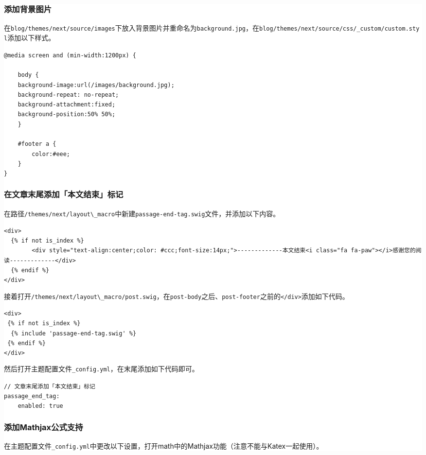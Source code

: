 ### 添加背景图片

在`blog/themes/next/source/images`下放入背景图片并重命名为`background.jpg`，在`blog/themes/next/source/css/_custom/custom.styl`添加以下样式。

```
@media screen and (min-width:1200px) {

    body {
    background-image:url(/images/background.jpg);
    background-repeat: no-repeat;
    background-attachment:fixed;
    background-position:50% 50%; 
    }

    #footer a {
        color:#eee;
    }
}
```

### 在文章末尾添加「本文结束」标记

在路径`/themes/next/layout\_macro`中新建`passage-end-tag.swig`文件，并添加以下内容。

```
<div>
  {% if not is_index %}
        <div style="text-align:center;color: #ccc;font-size:14px;">-------------本文结束<i class="fa fa-paw"></i>感谢您的阅读-------------</div>
  {% endif %}
</div>
```

接着打开`/themes/next/layout\_macro/post.swig`，在`post-body`之后、`post-footer`之前的`</div>`添加如下代码。

```
<div>
 {% if not is_index %}
  {% include 'passage-end-tag.swig' %}
 {% endif %}
</div>
```

然后打开主题配置文件`_config.yml`，在末尾添加如下代码即可。

```
// 文章末尾添加「本文结束」标记
passage_end_tag:
	enabled: true
```

### 添加Mathjax公式支持

在主题配置文件`_config.yml`中更改以下设置，打开math中的Mathjax功能（注意不能与Katex一起使用）。
